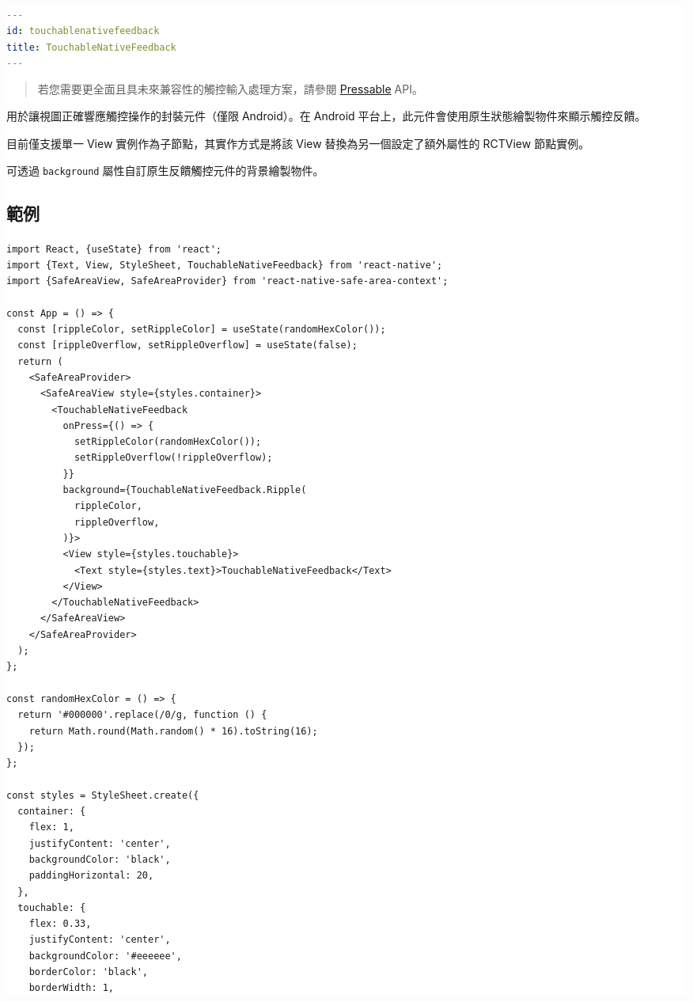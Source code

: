 ```yaml
---
id: touchablenativefeedback
title: TouchableNativeFeedback
---
```


> 若您需要更全面且具未來兼容性的觸控輸入處理方案，請參閱 [Pressable](pressable.md) API。

用於讓視圖正確響應觸控操作的封裝元件（僅限 Android）。在 Android 平台上，此元件會使用原生狀態繪製物件來顯示觸控反饋。

目前僅支援單一 View 實例作為子節點，其實作方式是將該 View 替換為另一個設定了額外屬性的 RCTView 節點實例。

可透過 `background` 屬性自訂原生反饋觸控元件的背景繪製物件。

## 範例

```SnackPlayer name=TouchableNativeFeedback%20Android%20Component%20Example&supportedPlatforms=android
import React, {useState} from 'react';
import {Text, View, StyleSheet, TouchableNativeFeedback} from 'react-native';
import {SafeAreaView, SafeAreaProvider} from 'react-native-safe-area-context';

const App = () => {
  const [rippleColor, setRippleColor] = useState(randomHexColor());
  const [rippleOverflow, setRippleOverflow] = useState(false);
  return (
    <SafeAreaProvider>
      <SafeAreaView style={styles.container}>
        <TouchableNativeFeedback
          onPress={() => {
            setRippleColor(randomHexColor());
            setRippleOverflow(!rippleOverflow);
          }}
          background={TouchableNativeFeedback.Ripple(
            rippleColor,
            rippleOverflow,
          )}>
          <View style={styles.touchable}>
            <Text style={styles.text}>TouchableNativeFeedback</Text>
          </View>
        </TouchableNativeFeedback>
      </SafeAreaView>
    </SafeAreaProvider>
  );
};

const randomHexColor = () => {
  return '#000000'.replace(/0/g, function () {
    return Math.round(Math.random() * 16).toString(16);
  });
};

const styles = StyleSheet.create({
  container: {
    flex: 1,
    justifyContent: 'center',
    backgroundColor: 'black',
    paddingHorizontal: 20,
  },
  touchable: {
    flex: 0.33,
    justifyContent: 'center',
    backgroundColor: '#eeeeee',
    borderColor: 'black',
    borderWidth: 1,
```